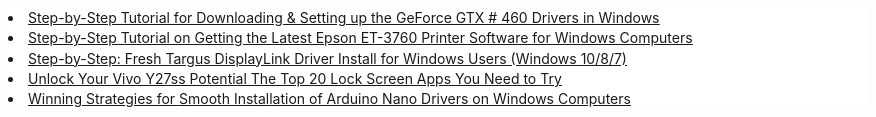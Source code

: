 <li><a href="https://driver-download.techidaily.com/step-by-step-tutorial-for-downloading-and-setting-up-the-geforce-gtx-460-drivers-in-windows/"><u>Step-by-Step Tutorial for Downloading & Setting up the GeForce GTX # 460 Drivers in Windows</u></a></li>
<li><a href="https://driver-download.techidaily.com/step-by-step-tutorial-on-getting-the-latest-epson-et-3760-printer-software-for-windows-computers/"><u>Step-by-Step Tutorial on Getting the Latest Epson ET-3760 Printer Software for Windows Computers</u></a></li>
<li><a href="https://driver-download.techidaily.com/step-by-step-fresh-targus-displaylink-driver-install-for-windows-users-windows-1087/"><u>Step-by-Step: Fresh Targus DisplayLink Driver Install for Windows Users (Windows 10/8/7)</u></a></li>
<li><a href="https://android-unlock.techidaily.com/unlock-your-vivo-y27ss-potential-the-top-20-lock-screen-apps-you-need-to-try-by-drfone-android/"><u>Unlock Your Vivo Y27ss Potential The Top 20 Lock Screen Apps You Need to Try</u></a></li>
<li><a href="https://driver-download.techidaily.com/winning-strategies-for-smooth-installation-of-arduino-nano-drivers-on-windows-computers/"><u>Winning Strategies for Smooth Installation of Arduino Nano Drivers on Windows Computers</u></a></li>
</ul></div>
